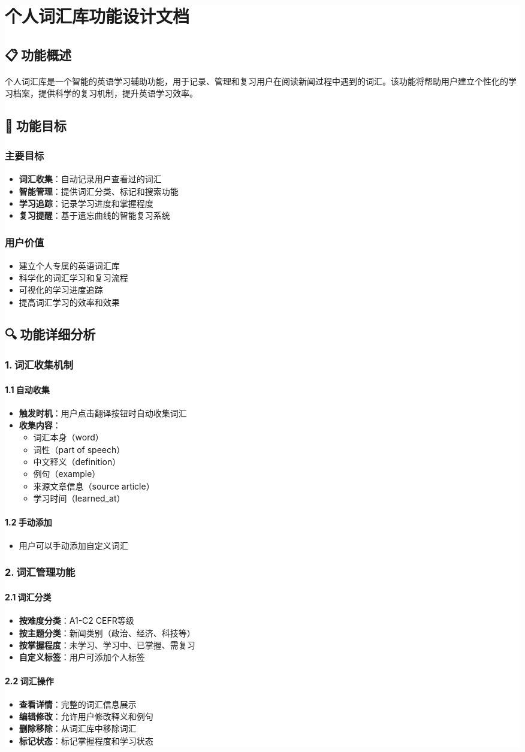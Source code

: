 # 个人词汇库功能设计文档

## 📋 功能概述

个人词汇库是一个智能的英语学习辅助功能，用于记录、管理和复习用户在阅读新闻过程中遇到的词汇。该功能将帮助用户建立个性化的学习档案，提供科学的复习机制，提升英语学习效率。

## 🎯 功能目标

### 主要目标
- **词汇收集**：自动记录用户查看过的词汇
- **智能管理**：提供词汇分类、标记和搜索功能
- **学习追踪**：记录学习进度和掌握程度
- **复习提醒**：基于遗忘曲线的智能复习系统

### 用户价值
- 建立个人专属的英语词汇库
- 科学化的词汇学习和复习流程
- 可视化的学习进度追踪
- 提高词汇学习的效率和效果

## 🔍 功能详细分析

### 1. 词汇收集机制
#### 1.1 自动收集
- **触发时机**：用户点击翻译按钮时自动收集词汇
- **收集内容**：
  - 词汇本身（word）
  - 词性（part of speech）
  - 中文释义（definition）
  - 例句（example）
  - 来源文章信息（source article）
  - 学习时间（learned_at）

#### 1.2 手动添加
- 用户可以手动添加自定义词汇

### 2. 词汇管理功能
#### 2.1 词汇分类
- **按难度分类**：A1-C2 CEFR等级
- **按主题分类**：新闻类别（政治、经济、科技等）
- **按掌握程度**：未学习、学习中、已掌握、需复习
- **自定义标签**：用户可添加个人标签

#### 2.2 词汇操作
- **查看详情**：完整的词汇信息展示
- **编辑修改**：允许用户修改释义和例句
- **删除移除**：从词汇库中移除词汇
- **标记状态**：标记掌握程度和学习状态
